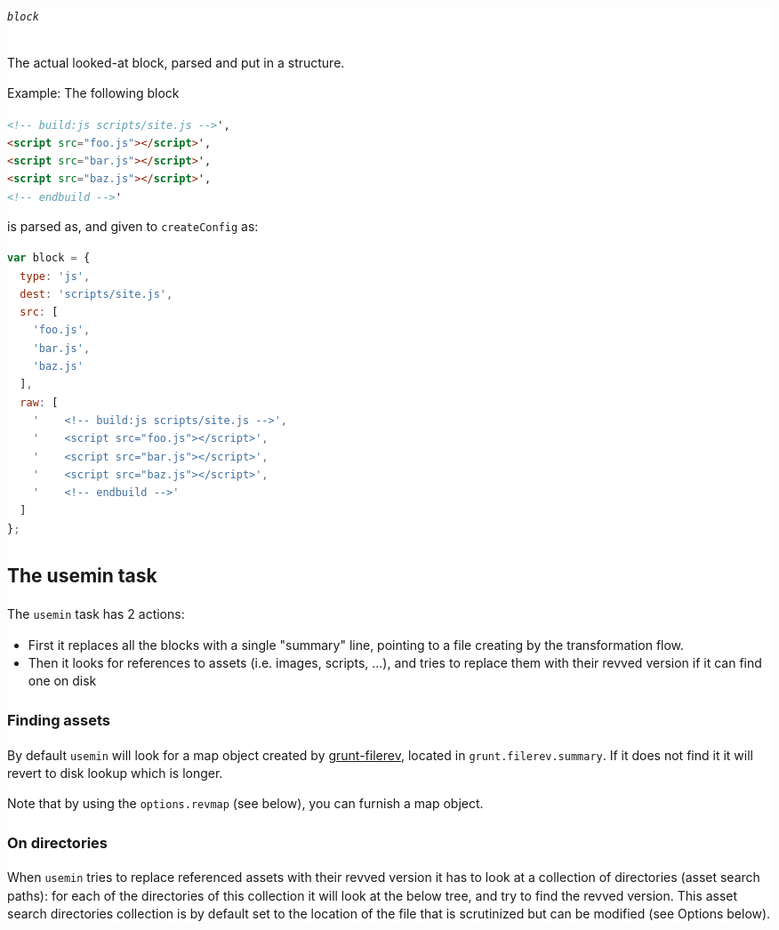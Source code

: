 ###### `block`

The actual looked-at block, parsed and put in a structure.

Example:
The following block
```html
<!-- build:js scripts/site.js -->',
<script src="foo.js"></script>',
<script src="bar.js"></script>',
<script src="baz.js"></script>',
<!-- endbuild -->'
```

is parsed as, and given to `createConfig` as:

```js
var block = {
  type: 'js',
  dest: 'scripts/site.js',
  src: [
    'foo.js',
    'bar.js',
    'baz.js'
  ],
  raw: [
    '    <!-- build:js scripts/site.js -->',
    '    <script src="foo.js"></script>',
    '    <script src="bar.js"></script>',
    '    <script src="baz.js"></script>',
    '    <!-- endbuild -->'
  ]
};
```

## The usemin task

The `usemin` task has 2 actions:

* First it replaces all the blocks with a single "summary" line, pointing to a file creating by the transformation flow.
* Then it looks for references to assets (i.e. images, scripts, ...), and tries to replace them with their revved version if it can find one on disk

### Finding assets

By default `usemin` will look for a map object created by [grunt-filerev](https://github.com/yeoman/grunt-filerev), located in `grunt.filerev.summary`. If it does not find it it will revert to disk lookup which is longer.

Note that by using the `options.revmap` (see below), you can furnish a map object.

### On directories

When `usemin` tries to replace referenced assets with their revved version it has to look at a collection of directories (asset search paths): for each of the directories of this collection it will look at the below tree, and try to find the revved version.
This asset search directories collection is by default set to the location of the file that is scrutinized but can be modified (see Options below).
